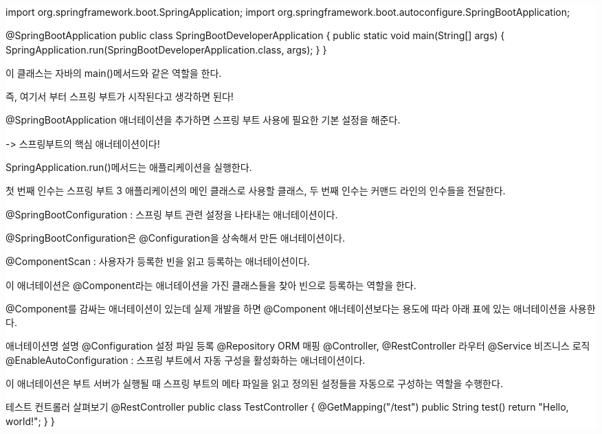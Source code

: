 import org.springframework.boot.SpringApplication;
import org.springframework.boot.autoconfigure.SpringBootApplication;

@SpringBootApplication
public class SpringBootDeveloperApplication {
    public static void main(String[] args) {
       SpringApplication.run(SpringBootDeveloperApplication.class, args);
    }
}


이 클래스는 자바의 main()메서드와 같은 역할을 한다.

즉, 여기서 부터 스프링 부트가 시작된다고 생각하면 된다!



@SpringBootApplication 애너테이션을 추가하면 스프링 부트 사용에 필요한 기본 설정을 해준다. 

-> 스프링부트의 핵심 애너테이션이다!

SpringApplication.run()메서드는 애플리케이션을 실행한다.

첫 번째 인수는 스프링 부트 3 애플리케이션의 메인 클래스로 사용할 클래스, 두 번째 인수는 커맨드 라인의 인수들을 전달한다. 



@SpringBootConfiguration 
: 스프링 부트 관련 설정을 나타내는 애너테이션이다. 



@SpringBootConfiguration은 @Configuration을 상속해서 만든 애너테이션이다. 



@ComponentScan
: 사용자가 등록한 빈을 읽고 등록하는 애너테이션이다. 

이 애너테이션은 @Component라는 애너테이션을 가진 클래스들을 찾아 빈으로 등록하는 역할을 한다.

@Component를 감싸는 애너테이션이 있는데 실제 개발을 하면 @Component 애너테이션보다는  용도에 따라 아래 표에 있는 애너테이션을 사용한다. 

애너테이션명	설명
@Configuration	설정 파일 등록
@Repository	ORM 매핑
@Controller, @RestController	라우터
@Service	비즈니스 로직
@EnableAutoConfiguration
: 스프링 부트에서 자동 구성을 활성화하는 애너테이션이다.

이 애너테이션은 부트 서버가 실행될 때 스프링 부트의 메타 파일을 읽고 정의된 설정들을 자동으로 구성하는 역할을 수행한다.



테스트 컨트롤러 살펴보기
@RestController
public class TestController {
 	@GetMapping("/test")
 		public String test()
		 return "Hello, world!";
 		}
 }
 
